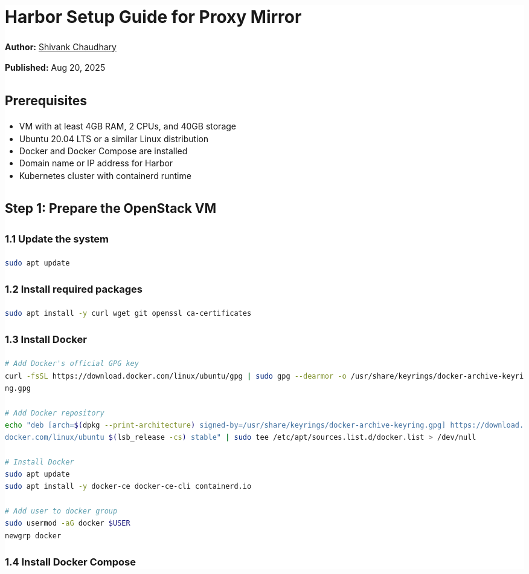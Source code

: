 # Harbor Setup Guide for Proxy Mirror

**Author:** [Shivank Chaudhary](https://www.linkedin.com/in/shivank1128/)

**Published:** Aug 20, 2025

## Prerequisites

- VM with at least 4GB RAM, 2 CPUs, and 40GB storage
- Ubuntu 20.04 LTS or a similar Linux distribution
- Docker and Docker Compose are installed
- Domain name or IP address for Harbor
- Kubernetes cluster with containerd runtime

## Step 1: Prepare the OpenStack VM

### 1.1 Update the system

```bash
sudo apt update
```

### 1.2 Install required packages

```bash
sudo apt install -y curl wget git openssl ca-certificates
```

### 1.3 Install Docker

```bash
# Add Docker's official GPG key
curl -fsSL https://download.docker.com/linux/ubuntu/gpg | sudo gpg --dearmor -o /usr/share/keyrings/docker-archive-keyring.gpg

# Add Docker repository
echo "deb [arch=$(dpkg --print-architecture) signed-by=/usr/share/keyrings/docker-archive-keyring.gpg] https://download.docker.com/linux/ubuntu $(lsb_release -cs) stable" | sudo tee /etc/apt/sources.list.d/docker.list > /dev/null

# Install Docker
sudo apt update
sudo apt install -y docker-ce docker-ce-cli containerd.io

# Add user to docker group
sudo usermod -aG docker $USER
newgrp docker
```

### 1.4 Install Docker Compose
